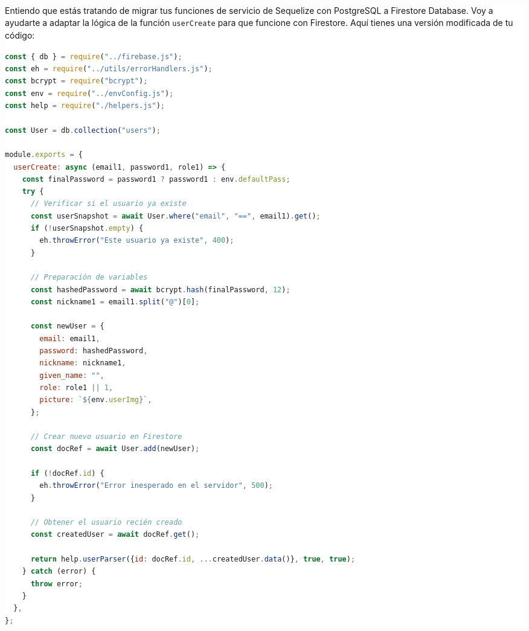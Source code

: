 Entiendo que estás tratando de migrar tus funciones de servicio de Sequelize con PostgreSQL a Firestore Database. Voy a ayudarte a adaptar la lógica de la función `userCreate` para que funcione con Firestore. Aquí tienes una versión modificada de tu código:



```javascript
const { db } = require("../firebase.js");
const eh = require("../utils/errorHandlers.js");
const bcrypt = require("bcrypt");
const env = require("../envConfig.js");
const help = require("./helpers.js");

const User = db.collection("users");

module.exports = {
  userCreate: async (email1, password1, role1) => {
    const finalPassword = password1 ? password1 : env.defaultPass;
    try {
      // Verificar si el usuario ya existe
      const userSnapshot = await User.where("email", "==", email1).get();
      if (!userSnapshot.empty) {
        eh.throwError("Este usuario ya existe", 400);
      }

      // Preparación de variables
      const hashedPassword = await bcrypt.hash(finalPassword, 12);
      const nickname1 = email1.split("@")[0];

      const newUser = {
        email: email1,
        password: hashedPassword,
        nickname: nickname1,
        given_name: "",
        role: role1 || 1,
        picture: `${env.userImg}`,
      };

      // Crear nuevo usuario en Firestore
      const docRef = await User.add(newUser);
      
      if (!docRef.id) {
        eh.throwError("Error inesperado en el servidor", 500);
      }

      // Obtener el usuario recién creado
      const createdUser = await docRef.get();
      
      return help.userParser({id: docRef.id, ...createdUser.data()}, true, true);
    } catch (error) {
      throw error;
    }
  },
};

```
